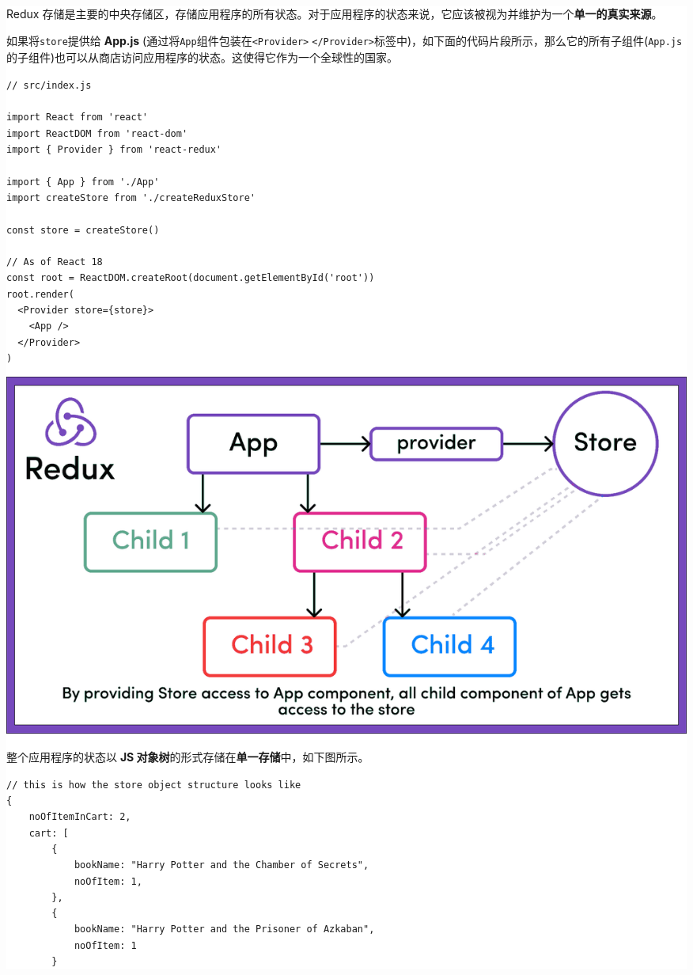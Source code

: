Redux 存储是主要的中央存储区，存储应用程序的所有状态。对于应用程序的状态来说，它应该被视为并维护为一个**单一的真实来源**。

如果将`store`提供给 **App.js** (通过将`App`组件包装在`<Provider>` `</Provider>`标签中)，如下面的代码片段所示，那么它的所有子组件(`App.js`的子组件)也可以从商店访问应用程序的状态。这使得它作为一个全球性的国家。

```
// src/index.js

import React from 'react'
import ReactDOM from 'react-dom'
import { Provider } from 'react-redux'

import { App } from './App'
import createStore from './createReduxStore'

const store = createStore()

// As of React 18
const root = ReactDOM.createRoot(document.getElementById('root'))
root.render(
  <Provider store={store}>
    <App />
  </Provider>
) 
```

![4](img/95dd7f9811a864101f09f11896ee5c1a.png)

整个应用程序的状态以 **JS 对象树**的形式存储在**单一存储**中，如下图所示。

```
// this is how the store object structure looks like
{
    noOfItemInCart: 2,
    cart: [
        {
            bookName: "Harry Potter and the Chamber of Secrets",
            noOfItem: 1,
        },
        {
            bookName: "Harry Potter and the Prisoner of Azkaban",
            noOfItem: 1
        }
```